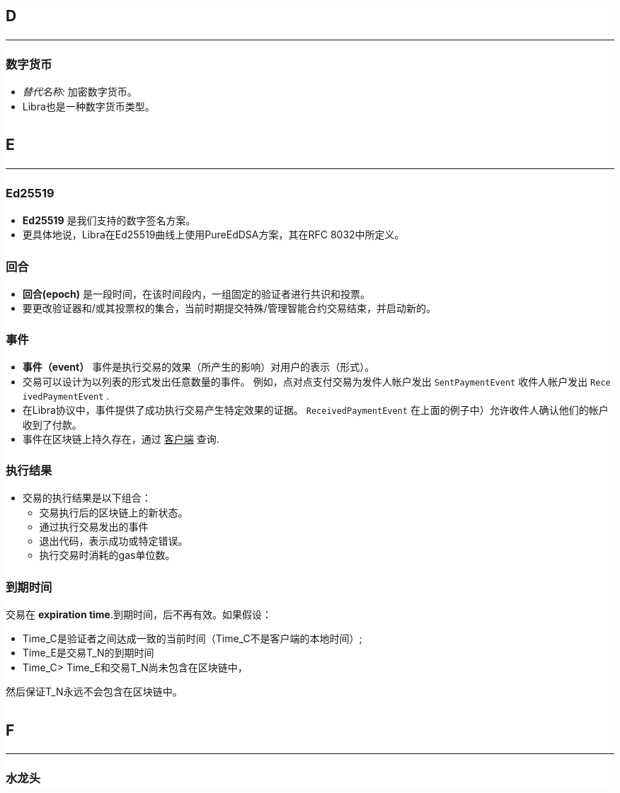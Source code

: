 ## D

* * *

### 数字货币

* *替代名称:* 加密数字货币。
* Libra也是一种数字货币类型。

## E

* * *

### Ed25519

* **Ed25519** 是我们支持的数字签名方案。 
* 更具体地说，Libra在Ed25519曲线上使用PureEdDSA方案，其在RFC 8032中所定义。

### 回合

* **回合(epoch)** 是一段时间，在该时间段内，一组固定的验证者进行共识和投票。
* 要更改验证器和/或其投票权的集合，当前时期提交特殊/管理智能合约交易结束，并启动新的。

### 事件

* **事件（event）** 事件是执行交易的效果（所产生的影响）对用户的表示（形式）。
* 交易可以设计为以列表的形式发出任意数量的事件。 例如，点对点支付交易为发件人帐户发出 `SentPaymentEvent` 收件人帐户发出 `ReceivedPaymentEvent` . 
* 在Libra协议中，事件提供了成功执行交易产生特定效果的证据。 `ReceivedPaymentEvent` 在上面的例子中）允许收件人确认他们的帐户收到了付款。
* 事件在区块链上持久存在，通过 [客户端](#客户端) 查询.  

### 执行结果

* 交易的执行结果是以下组合：
    * 交易执行后的区块链上的新状态。
    * 通过执行交易发出的事件
    * 退出代码，表示成功或特定错误。
    * 执行交易时消耗的gas单位数。

### 到期时间

交易在 **expiration time**.到期时间，后不再有效。如果假设：

* Time_C是验证者之间达成一致的当前时间（Time_C不是客户端的本地时间）;
* Time_E是交易T_N的到期时间
* Time_C> Time_E和交易T_N尚未包含在区块链中，

然后保证T_N永远不会包含在区块链中。

## F

* * *

### 水龙头

